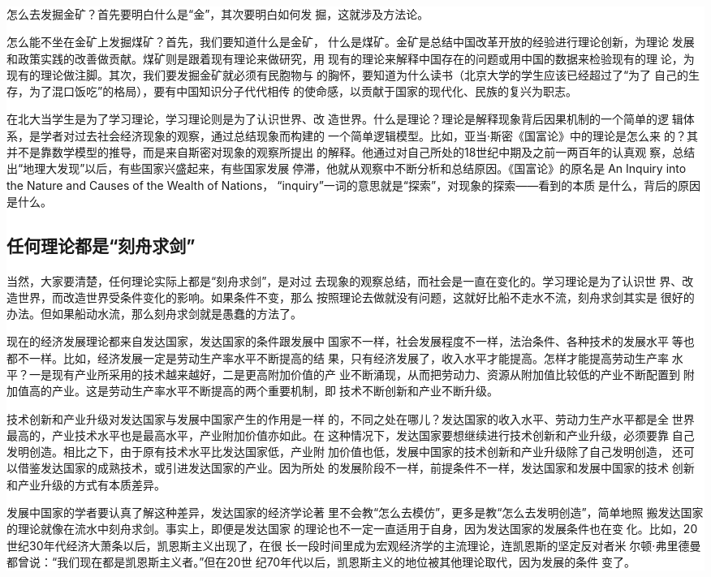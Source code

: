 怎么去发掘金矿？首先要明白什么是“金”，其次要明白如何发
掘，这就涉及方法论。

怎么能不坐在金矿上发掘煤矿？首先，我们要知道什么是金矿，
什么是煤矿。金矿是总结中国改革开放的经验进行理论创新，为理论
发展和政策实践的改善做贡献。煤矿则是跟着现有理论来做研究，用
现有的理论来解释中国存在的问题或用中国的数据来检验现有的理
论，为现有的理论做注脚。其次，我们要发掘金矿就必须有民胞物与
的胸怀，要知道为什么读书（北京大学的学生应该已经超过了“为了
自己的生存，为了混口饭吃”的格局），要有中国知识分子代代相传
的使命感，以贡献于国家的现代化、民族的复兴为职志。

在北大当学生是为了学习理论，学习理论则是为了认识世界、改
造世界。什么是理论？理论是解释现象背后因果机制的一个简单的逻
辑体系，是学者对过去社会经济现象的观察，通过总结现象而构建的
一个简单逻辑模型。比如，亚当·斯密《国富论》中的理论是怎么来
的？其并不是靠数学模型的推导，而是来自斯密对现象的观察所提出
的解释。他通过对自己所处的18世纪中期及之前一两百年的认真观
察，总结出“地理大发现”以后，有些国家兴盛起来，有些国家发展
停滞，他就从观察中不断分析和总结原因。《国富论》的原名是 
An Inquiry into the Nature and Causes of the Wealth of Nations，
“inquiry”一词的意思就是“探索”，对现象的探索——看到的本质
是什么，背后的原因是什么。

## 任何理论都是“刻舟求剑”

当然，大家要清楚，任何理论实际上都是“刻舟求剑”，是对过
去现象的观察总结，而社会是一直在变化的。学习理论是为了认识世
界、改造世界，而改造世界受条件变化的影响。如果条件不变，那么
按照理论去做就没有问题，这就好比船不走水不流，刻舟求剑其实是
很好的办法。但如果船动水流，那么刻舟求剑就是愚蠢的方法了。

现在的经济发展理论都来自发达国家，发达国家的条件跟发展中
国家不一样，社会发展程度不一样，法治条件、各种技术的发展水平
等也都不一样。比如，经济发展一定是劳动生产率水平不断提高的结
果，只有经济发展了，收入水平才能提高。怎样才能提高劳动生产率
水平？一是现有产业所采用的技术越来越好，二是更高附加价值的产
业不断涌现，从而把劳动力、资源从附加值比较低的产业不断配置到
附加值高的产业。这是劳动生产率水平不断提高的两个重要机制，即
技术不断创新和产业不断升级。

技术创新和产业升级对发达国家与发展中国家产生的作用是一样
的，不同之处在哪儿？发达国家的收入水平、劳动力生产水平都是全
世界最高的，产业技术水平也是最高水平，产业附加价值亦如此。在
这种情况下，发达国家要想继续进行技术创新和产业升级，必须要靠
自己发明创造。相比之下，由于原有技术水平比发达国家低，产业附
加价值也低，发展中国家的技术创新和产业升级除了自己发明创造，
还可以借鉴发达国家的成熟技术，或引进发达国家的产业。因为所处
的发展阶段不一样，前提条件不一样，发达国家和发展中国家的技术
创新和产业升级的方式有本质差异。

发展中国家的学者要认真了解这种差异，发达国家的经济学论著
里不会教“怎么去模仿”，更多是教“怎么去发明创造”，简单地照
搬发达国家的理论就像在流水中刻舟求剑。事实上，即便是发达国家
的理论也不一定一直适用于自身，因为发达国家的发展条件也在变
化。比如，20世纪30年代经济大萧条以后，凯恩斯主义出现了，在很
长一段时间里成为宏观经济学的主流理论，连凯恩斯的坚定反对者米
尔顿·弗里德曼都曾说：“我们现在都是凯恩斯主义者。”但在20世
纪70年代以后，凯恩斯主义的地位被其他理论取代，因为发展的条件
变了。
